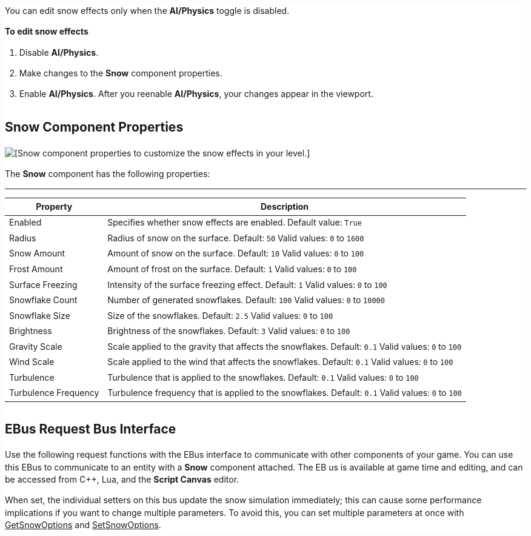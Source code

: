 You can edit snow effects only when the **AI/Physics** toggle is disabled\.

**To edit snow effects**

1. Disable **AI/Physics**\.

1. Make changes to the **Snow** component properties\.

1. Enable **AI/Physics**\. After you reenable **AI/Physics**, your changes appear in the viewport\.

## Snow Component Properties<a name="component-snow-properties"></a>

![\[Snow component properties to customize the snow effects in your level.\]](/images/userguide/component/snow-component-properties.png)

The **Snow** component has the following properties:


****  

| Property | Description | 
| --- | --- | 
| Enabled |  Specifies whether snow effects are enabled\. Default value: `True`  | 
| Radius |  Radius of snow on the surface\. Default: `50` Valid values: `0` to `1600`  | 
| Snow Amount |  Amount of snow on the surface\. Default: `10` Valid values: `0` to `100`  | 
| Frost Amount |  Amount of frost on the surface\. Default: `1` Valid values: `0` to `100`  | 
| Surface Freezing |  Intensity of the surface freezing effect\. Default: `1` Valid values: `0` to `100`  | 
| Snowflake Count |  Number of generated snowflakes\. Default: `100` Valid values: `0` to `10000`  | 
| Snowflake Size |  Size of the snowflakes\. Default: `2.5` Valid values: `0` to `100`  | 
| Brightness |  Brightness of the snowflakes\. Default: `3` Valid values: `0` to `100`  | 
| Gravity Scale |  Scale applied to the gravity that affects the snowflakes\. Default: `0.1` Valid values: `0` to `100`  | 
| Wind Scale |  Scale applied to the wind that affects the snowflakes\. Default: `0.1` Valid values: `0` to `100`  | 
| Turbulence |  Turbulence that is applied to the snowflakes\.  Default: `0.1` Valid values: `0` to `100`  | 
| Turbulence Frequency |  Turbulence frequency that is applied to the snowflakes\.  Default: `0.1` Valid values: `0` to `100`  | 

## EBus Request Bus Interface<a name="component-snow-ebus-request"></a>

Use the following request functions with the EBus interface to communicate with other components of your game\. You can use this EBus to communicate to an entity with a **Snow** component attached\. The EB us is available at game time and editing, and can be accessed from C\+\+, Lua, and the **Script Canvas** editor\.

When set, the individual setters on this bus update the snow simulation immediately; this can cause some performance implications if you want to change multiple parameters\. To avoid this, you can set multiple parameters at once with [GetSnowOptions](#get-snow-options) and [SetSnowOptions](#set-snow-options)\.
